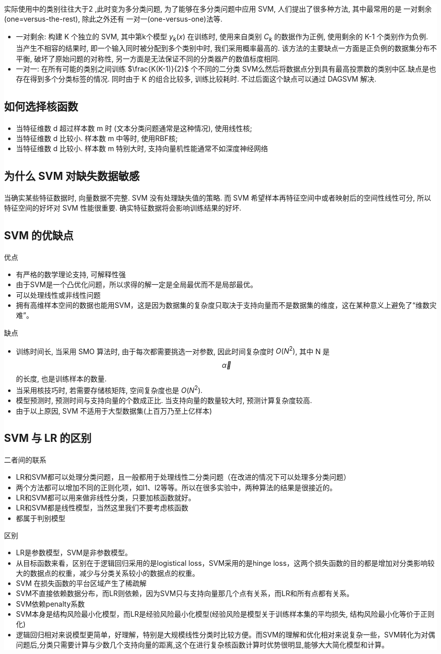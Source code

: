 实际使用中的类别往往大于2 ,此时变为多分类问题, 为了能够在多分类问题中应用 SVM, 人们提出了很多种方法, 其中最常用的是 一对剩余(one=versus-the-rest), 除此之外还有 一对一(one-versus-one)法等.

* 一对剩余: 构建 K 个独立的 SVM, 其中第k个模型 $y_{k}(x)$ 在训练时, 使用来自类别 $C_{k}$ 的数据作为正例, 使用剩余的 K-1 个类别作为负例. 当产生不相容的结果时, 即一个输入同时被分配到多个类别中时, 我们采用概率最高的. 该方法的主要缺点一方面是正负例的数据集分布不平衡, 破坏了原始问题的对称性, 另一方面是无法保证不同的分类器产的数值标度相同.    
* 一对一: 在所有可能的类别之间训练 $\frac{K(K-1)}{2}$ 个不同的二分类 SVM么然后将数据点分到具有最高投票数的类别中区.缺点是也存在得到多个分类标签的情况. 同时由于 K 的组合比较多, 训练比较耗时. 不过后面这个缺点可以通过 DAGSVM 解决.

## 如何选择核函数

* 当特征维数 d 超过样本数 m 时 (文本分类问题通常是这种情况), 使用线性核;     
* 当特征维数 d 比较小. 样本数 m 中等时, 使用RBF核;     
* 当特征维数 d 比较小. 样本数 m 特别大时, 支持向量机性能通常不如深度神经网络

## 为什么 SVM 对缺失数据敏感

当确实某些特征数据时, 向量数据不完整. SVM 没有处理缺失值的策略. 而 SVM 希望样本再特征空间中或者映射后的空间性线性可分, 所以特征空间的好坏对 SVM 性能很重要. 确实特征数据将会影响训练结果的好坏.

## SVM 的优缺点

优点

* 有严格的数学理论支持, 可解释性强    
* 由于SVM是一个凸优化问题，所以求得的解一定是全局最优而不是局部最优。    
* 可以处理线性或非线性问题    
* 拥有高维样本空间的数据也能用SVM，这是因为数据集的复杂度只取决于支持向量而不是数据集的维度，这在某种意义上避免了“维数灾难”。    

缺点

* 训练时间长, 当采用 SMO 算法时, 由于每次都需要挑选一对参数, 因此时间复杂度时 $O(N^{2})$, 其中 N 是 $$\overrightarrow{\alpha}$$ 的长度, 也是训练样本的数量.    
* 当采用核技巧时, 若需要存储核矩阵, 空间复杂度也是 $O(N^{2})$.    
* 模型预测时, 预测时间与支持向量的个数成正比. 当支持向量的数量较大时, 预测计算复杂度较高.    
* 由于以上原因, SVM 不适用于大型数据集(上百万乃至上亿样本)

## SVM 与 LR 的区别

二者间的联系

* LR和SVM都可以处理分类问题，且一般都用于处理线性二分类问题（在改进的情况下可以处理多分类问题）     
* 两个方法都可以增加不同的正则化项，如l1、l2等等。所以在很多实验中，两种算法的结果是很接近的。     
* LR和SVM都可以用来做非线性分类，只要加核函数就好。    
* LR和SVM都是线性模型，当然这里我们不要考虑核函数    
* 都属于判别模型

区别

* LR是参数模型，SVM是非参数模型。     
* 从目标函数来看，区别在于逻辑回归采用的是logistical loss，SVM采用的是hinge loss，这两个损失函数的目的都是增加对分类影响较大的数据点的权重，减少与分类关系较小的数据点的权重。     
* SVM 在损失函数的平台区域产生了稀疏解    
* SVM不直接依赖数据分布，而LR则依赖，因为SVM只与支持向量那几个点有关系，而LR和所有点都有关系。    
* SVM依赖penalty系数    
* SVM本身是结构风险最小化模型，而LR是经验风险最小化模型(经验风险是模型关于训练样本集的平均损失, 结构风险最小化等价于正则化)    
* 逻辑回归相对来说模型更简单，好理解，特别是大规模线性分类时比较方便。而SVM的理解和优化相对来说复杂一些，SVM转化为对偶问题后,分类只需要计算与少数几个支持向量的距离,这个在进行复杂核函数计算时优势很明显,能够大大简化模型和计算。 
